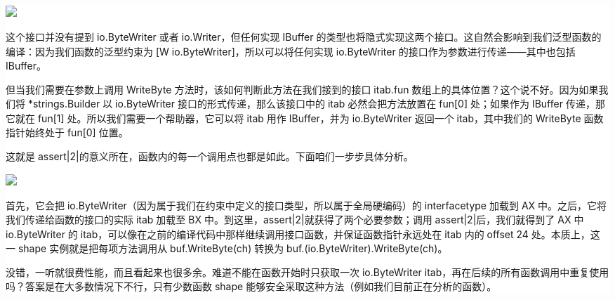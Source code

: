 







![](https://static001.geekbang.org/wechat/images/48/480afa9e67d21712bcaf54db8332c3b0.png)









这个接口并没有提到 io.ByteWriter 或者 io.Writer，但任何实现 IBuffer 的类型也将隐式实现这两个接口。这自然会影响到我们泛型函数的编译：因为我们函数的泛型约束为 \[W io.ByteWriter\]，所以可以将任何实现 io.ByteWriter 的接口作为参数进行传递——其中也包括 IBuffer。









但当我们需要在参数上调用 WriteByte 方法时，该如何判断此方法在我们接到的接口 itab.fun 数组上的具体位置？这个说不好。因为如果我们将 \*strings.Builder 以 io.ByteWriter 接口的形式传递，那么该接口中的 itab 必然会把方法放置在 fun\[0\] 处；如果作为 IBuffer 传递，那它就在 fun\[1\] 处。所以我们需要一个帮助器，它可以将 itab 用作 IBuffer，并为 io.ByteWriter 返回一个 itab，其中我们的 WriteByte 函数指针始终处于 fun\[0\] 位置。









这就是 assert|2|的意义所在，函数内的每一个调用点也都是如此。下面咱们一步步具体分析。









![](https://static001.geekbang.org/wechat/images/cc/ccb9456cfd80b1c61595bd719aa28d92.png)









首先，它会把 io.ByteWriter（因为属于我们在约束中定义的接口类型，所以属于全局硬编码）的 interfacetype 加载到 AX 中。之后，它将我们传递给函数的接口的实际 itab 加载至 BX 中。到这里，assert|2|就获得了两个必要参数；调用 assert|2|后，我们就得到了 AX 中 io.ByteWriter 的 itab，可以像在之前的编译代码中那样继续调用接口函数，并保证函数指针永远处在 itab 内的 offset 24 处。本质上，这一 shape 实例就是把每项方法调用从 buf.WriteByte\(ch\) 转换为 buf.\(io.ByteWriter\).WriteByte\(ch\)。









没错，一听就很费性能，而且看起来也很多余。难道不能在函数开始时只获取一次 io.ByteWriter itab，再在后续的所有函数调用中重复使用吗？答案是在大多数情况下不行，只有少数函数 shape 能够安全采取这种方法（例如我们目前正在分析的函数）。


